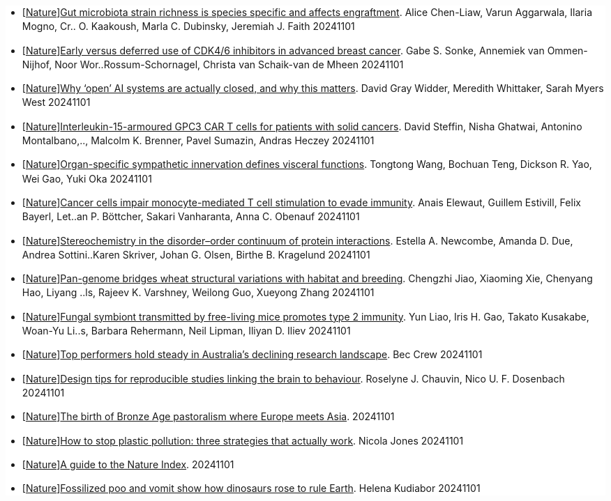   - \[[Nature](http://feeds.nature.com/nature/rss/current)\][Gut microbiota strain richness is species specific and affects engraftment](https://www.nature.com/articles/s41586-024-08242-x). Alice Chen-Liaw, Varun Aggarwala, Ilaria Mogno, Cr.. O. Kaakoush, Marla C. Dubinsky, Jeremiah J. Faith 	20241101

  - \[[Nature](http://feeds.nature.com/nature/rss/current)\][Early versus deferred use of CDK4/6 inhibitors in advanced breast cancer](https://www.nature.com/articles/s41586-024-08035-2). Gabe S. Sonke, Annemiek van Ommen-Nijhof, Noor Wor..Rossum-Schornagel, Christa van Schaik-van de Mheen 	20241101

  - \[[Nature](http://feeds.nature.com/nature/rss/current)\][Why ‘open’ AI systems are actually closed, and why this matters](https://www.nature.com/articles/s41586-024-08141-1). David Gray Widder, Meredith Whittaker, Sarah Myers West 	20241101

  - \[[Nature](http://feeds.nature.com/nature/rss/current)\][Interleukin-15-armoured GPC3 CAR T cells for patients with solid cancers](https://www.nature.com/articles/s41586-024-08261-8). David Steffin, Nisha Ghatwai, Antonino Montalbano,.., Malcolm K. Brenner, Pavel Sumazin, Andras Heczey 	20241101

  - \[[Nature](http://feeds.nature.com/nature/rss/current)\][Organ-specific sympathetic innervation defines visceral functions](https://www.nature.com/articles/s41586-024-08269-0). Tongtong Wang, Bochuan Teng, Dickson R. Yao, Wei Gao, Yuki Oka 	20241101

  - \[[Nature](http://feeds.nature.com/nature/rss/current)\][Cancer cells impair monocyte-mediated T cell stimulation to evade immunity](https://www.nature.com/articles/s41586-024-08257-4). Anais Elewaut, Guillem Estivill, Felix Bayerl, Let..an P. Böttcher, Sakari Vanharanta, Anna C. Obenauf 	20241101

  - \[[Nature](http://feeds.nature.com/nature/rss/current)\][Stereochemistry in the disorder–order continuum of protein interactions](https://www.nature.com/articles/s41586-024-08271-6). Estella A. Newcombe, Amanda D. Due, Andrea Sottini..Karen Skriver, Johan G. Olsen, Birthe B. Kragelund 	20241101

  - \[[Nature](http://feeds.nature.com/nature/rss/current)\][Pan-genome bridges wheat structural variations with habitat and breeding](https://www.nature.com/articles/s41586-024-08277-0). Chengzhi Jiao, Xiaoming Xie, Chenyang Hao, Liyang ..ls, Rajeev K. Varshney, Weilong Guo, Xueyong Zhang 	20241101

  - \[[Nature](http://feeds.nature.com/nature/rss/current)\][Fungal symbiont transmitted by free-living mice promotes type 2 immunity](https://www.nature.com/articles/s41586-024-08213-2). Yun Liao, Iris H. Gao, Takato Kusakabe, Woan-Yu Li..s, Barbara Rehermann, Neil Lipman, Iliyan D. Iliev 	20241101

  - \[[Nature](http://feeds.nature.com/nature/rss/current)\][Top performers hold steady in Australia’s declining research landscape](https://www.nature.com/articles/d41586-024-03639-0). Bec Crew 	20241101

  - \[[Nature](http://feeds.nature.com/nature/rss/current)\][Design tips for reproducible studies linking the brain to behaviour](https://www.nature.com/articles/d41586-024-03650-5). Roselyne J. Chauvin, Nico U. F. Dosenbach 	20241101

  - \[[Nature](http://feeds.nature.com/nature/rss/current)\][The birth of Bronze Age pastoralism where Europe meets Asia](https://www.nature.com/articles/d41586-024-03832-1).  	20241101

  - \[[Nature](http://feeds.nature.com/nature/rss/current)\][How to stop plastic pollution: three strategies that actually work](https://www.nature.com/articles/d41586-024-03860-x). Nicola Jones 	20241101

  - \[[Nature](http://feeds.nature.com/nature/rss/current)\][A guide to the Nature Index](https://www.nature.com/articles/d41586-024-03641-6).  	20241101

  - \[[Nature](http://feeds.nature.com/nature/rss/current)\][Fossilized poo and vomit show how dinosaurs rose to rule Earth](https://www.nature.com/articles/d41586-024-03889-y). Helena Kudiabor 	20241101
